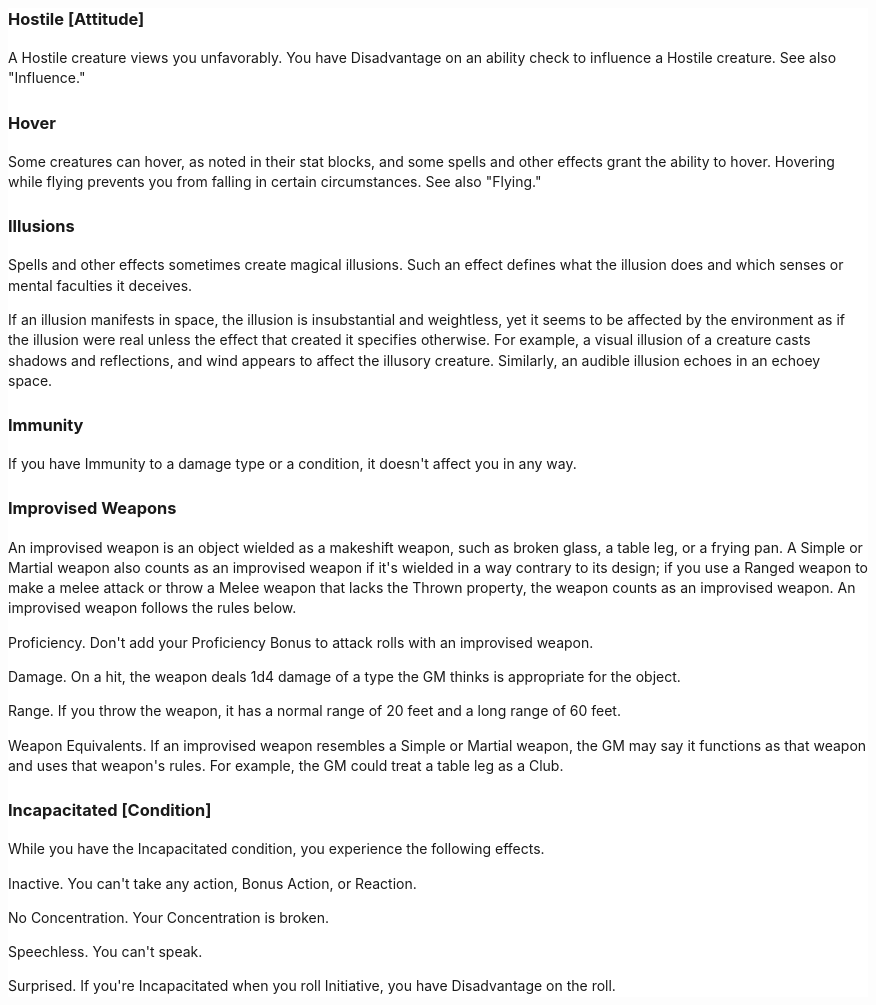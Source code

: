 ### Hostile [Attitude]

A Hostile creature views you unfavorably. You have Disadvantage on an ability check to influence a Hostile creature. See also "Influence."

### Hover

Some creatures can hover, as noted in their stat blocks, and some spells and other effects grant the ability to hover. Hovering while flying prevents you from falling in certain circumstances. See also "Flying."

### Illusions

Spells and other effects sometimes create magical illusions. Such an effect defines what the illusion does and which senses or mental faculties it deceives.

If an illusion manifests in space, the illusion is insubstantial and weightless, yet it seems to be affected by the environment as if the illusion were real unless the effect that created it specifies otherwise. For example, a visual illusion of a creature casts shadows and reflections, and wind appears to affect the illusory creature. Similarly, an audible illusion echoes in an echoey space.

### Immunity

If you have Immunity to a damage type or a condition, it doesn't affect you in any way.

### Improvised Weapons

An improvised weapon is an object wielded as a makeshift weapon, such as broken glass, a table leg, or a frying pan. A Simple or Martial weapon also counts as an improvised weapon if it's wielded in a way contrary to its design; if you use a Ranged weapon to make a melee attack or throw a Melee weapon that lacks the Thrown property, the weapon counts as an improvised weapon. An improvised weapon follows the rules below.

Proficiency. Don't add your Proficiency Bonus to attack rolls with an improvised weapon.

Damage. On a hit, the weapon deals 1d4 damage of a type the GM thinks is appropriate for the object.

Range. If you throw the weapon, it has a normal range of 20 feet and a long range of 60 feet.

Weapon Equivalents. If an improvised weapon resembles a Simple or Martial weapon, the GM may say it functions as that weapon and uses that weapon's rules. For example, the GM could treat a table leg as a Club.

### Incapacitated [Condition]

While you have the Incapacitated condition, you experience the following effects.

Inactive. You can't take any action, Bonus Action, or Reaction.

No Concentration. Your Concentration is broken.

Speechless. You can't speak.

Surprised. If you're Incapacitated when you roll Initiative, you have Disadvantage on the roll.
